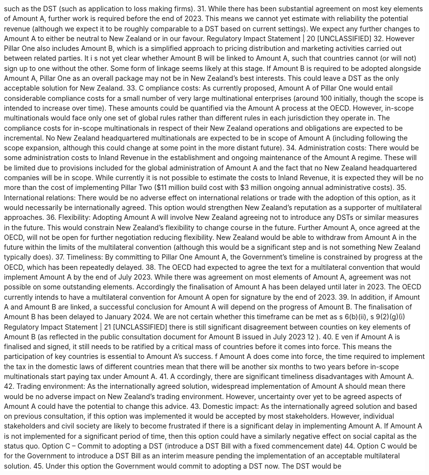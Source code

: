 such as the DST (such as application to loss making firms). 31. While there has been substantial agreement on most key elements of Amount A, further work is required before the end of 2023. This means we cannot yet estimate with reliability the potential revenue (although we expect it to be roughly comparable to a DST based on current settings). We expect any further changes to Amount A to either be neutral to New Zealand or in our favour. Regulatory Impact Statement | 20 \[UNCLASSIFIED\] 32. However Pillar One also includes Amount B, which is a simplified approach to pricing distribution and marketing activities carried out between related parties. It i s not yet clear whether Amount B will be linked to Amount A, such that countries cannot (or will not) sign up to one without the other. Some form of linkage seems likely at this stage. If Amount B is required to be adopted alongside Amount A, Pillar One as an overall package may not be in New Zealand’s best interests. This could leave a DST as the only acceptable solution for New Zealand. 33. C ompliance costs: As currently proposed, Amount A of Pillar One would entail considerable compliance costs for a small number of very large multinational enterprises (around 100 initially, though the scope is intended to increase over time). These amounts could be quantified via the Amount A process at the OECD. However, in-scope multinationals would face only one set of global rules rather than different rules in each jurisdiction they operate in. The compliance costs for in-scope multinationals in respect of their New Zealand operations and obligations are expected to be incremental. No New Zealand headquartered multinationals are expected to be in scope of Amount A (including following the scope expansion, although this could change at some point in the more distant future). 34. Administration costs: There would be some administration costs to Inland Revenue in the establishment and ongoing maintenance of the Amount A regime. These will be limited due to provisions included for the global administration of Amount A and the fact that no New Zealand headquartered companies will be in scope. While currently it is not possible to estimate the costs to Inland Revenue, it is expected they will be no more than the cost of implementing Pillar Two ($11 million build cost with $3 million ongoing annual administrative costs). 35. International relations: There would be no adverse effect on international relations or trade with the adoption of this option, as it would necessarily be internationally agreed. This option would strengthen New Zealand’s reputation as a supporter of multilateral approaches. 36. Flexibility: Adopting Amount A will involve New Zealand agreeing not to introduce any DSTs or similar measures in the future. This would constrain New Zealand’s flexibility to change course in the future. Further Amount A, once agreed at the OECD, will not be open for further negotiation reducing flexibility. New Zealand would be able to withdraw from Amount A in the future within the limits of the multilateral convention (although this would be a significant step and is not something New Zealand typically does). 37. Timeliness: By committing to Pillar One Amount A, the Government’s timeline is constrained by progress at the OECD, which has been repeatedly delayed. 38. The OECD had expected to agree the text for a multilateral convention that would implement Amount A by the end of July 2023. While there was agreement on most elements of Amount A, agreement was not possible on some outstanding elements. Accordingly the finalisation of Amount A has been delayed until later in 2023. The OECD currently intends to have a multilateral convention for Amount A open for signature by the end of 2023. 39. In addition, if Amount A and Amount B are linked, a successful conclusion for Amount A will depend on the progress of Amount B. The finalisation of Amount B has been delayed to January 2024. We are not certain whether this timeframe can be met as s 6(b)(ii), s 9(2)(g)(i) Regulatory Impact Statement | 21 \[UNCLASSIFIED\] there is still significant disagreement between counties on key elements of Amount B (as reflected in the public consultation document for Amount B issued in July 2023 12 ). 40. E ven if Amount A is finalised and signed, it still needs to be ratified by a critical mass of countries before it comes into force. This means the participation of key countries is essential to Amount A’s success. f Amount A does come into force, the time required to implement the tax in the domestic laws of different countries mean that there will be another six months to two years before in-scope multinationals start paying tax under Amount A. 41. A ccordingly, there are significant timeliness disadvantages with Amount A. 42. Trading environment: As the internationally agreed solution, widespread implementation of Amount A should mean there would be no adverse impact on New Zealand’s trading environment. However, uncertainty over yet to be agreed aspects of Amount A could have the potential to change this advice. 43. Domestic impact: As the internationally agreed solution and based on previous consultation, if this option was implemented it would be accepted by most stakeholders. However, individual stakeholders and civil society are likely to become frustrated if there is a significant delay in implementing Amount A. If Amount A is not implemented for a significant period of time, then this option could have a similarly negative effect on social capital as the status quo. Option C – Commit to adopting a DST (introduce a DST Bill with a fixed commencement date) 44. Option C would be for the Government to introduce a DST Bill as an interim measure pending the implementation of an acceptable multilateral solution. 45. Under this option the Government would commit to adopting a DST now. The DST would be